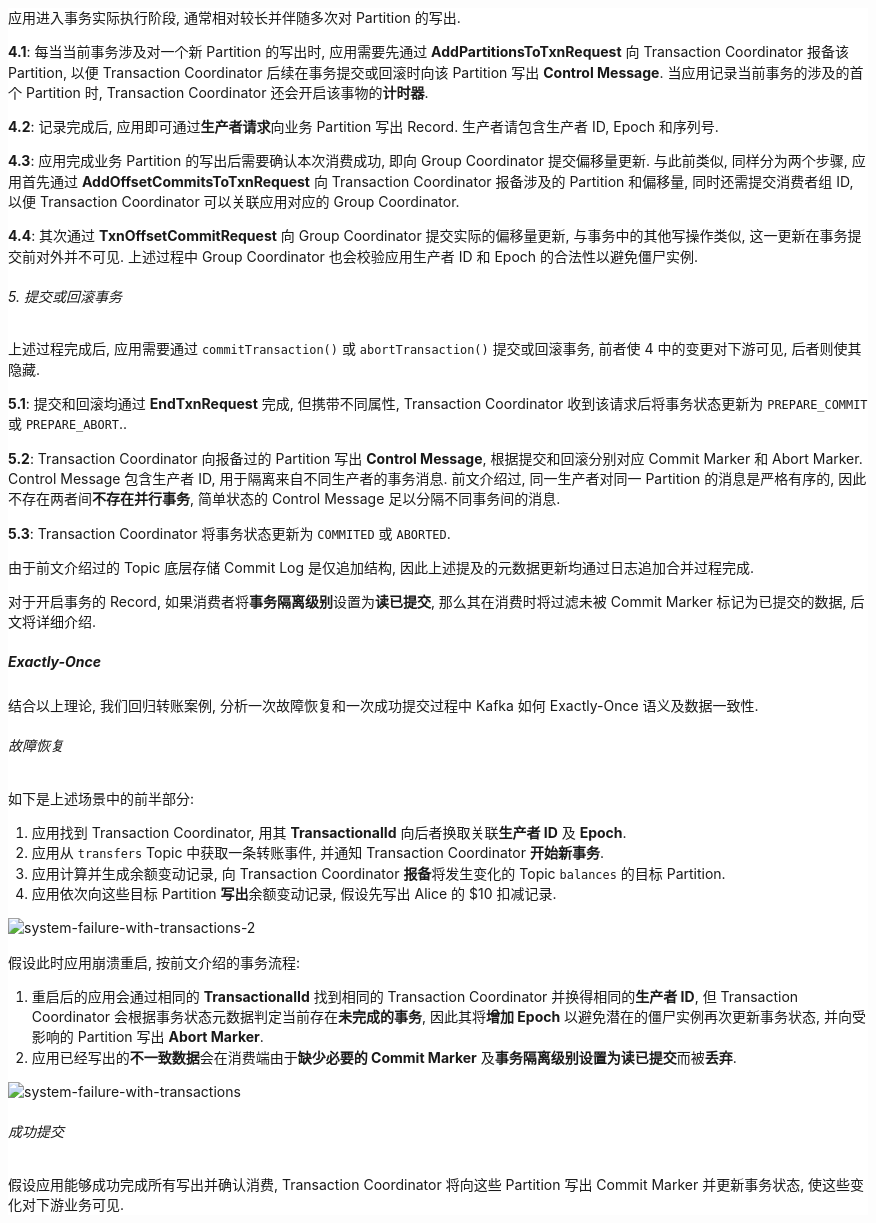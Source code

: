 应用进入事务实际执行阶段, 通常相对较长并伴随多次对 Partition 的写出.

**4.1**: 每当当前事务涉及对一个新 Partition 的写出时, 应用需要先通过 **AddPartitionsToTxnRequest** 向 Transaction Coordinator 报备该 Partition, 以便 Transaction Coordinator 后续在事务提交或回滚时向该 Partition 写出 **Control Message**. 当应用记录当前事务的涉及的首个 Partition 时, Transaction Coordinator 还会开启该事物的**计时器**.

**4.2**: 记录完成后, 应用即可通过**生产者请求**向业务 Partition 写出 Record. 生产者请包含生产者 ID, Epoch 和序列号.

**4.3**: 应用完成业务 Partition 的写出后需要确认本次消费成功, 即向 Group Coordinator 提交偏移量更新. 与此前类似, 同样分为两个步骤, 应用首先通过 **AddOffsetCommitsToTxnRequest** 向 Transaction Coordinator 报备涉及的 Partition 和偏移量, 同时还需提交消费者组 ID, 以便 Transaction Coordinator 可以关联应用对应的 Group Coordinator.

**4.4**: 其次通过 **TxnOffsetCommitRequest** 向 Group Coordinator 提交实际的偏移量更新, 与事务中的其他写操作类似, 这一更新在事务提交前对外并不可见. 上述过程中 Group Coordinator 也会校验应用生产者 ID 和 Epoch 的合法性以避免僵尸实例.

###### 5. 提交或回滚事务

上述过程完成后, 应用需要通过 `commitTransaction()` 或 `abortTransaction()` 提交或回滚事务, 前者使 4 中的变更对下游可见, 后者则使其隐藏.

**5.1**: 提交和回滚均通过 **EndTxnRequest** 完成, 但携带不同属性, Transaction Coordinator 收到该请求后将事务状态更新为 `PREPARE_COMMIT` 或 `PREPARE_ABORT`..

**5.2**: Transaction Coordinator 向报备过的 Partition 写出 **Control Message**, 根据提交和回滚分别对应 Commit Marker 和 Abort Marker. Control Message 包含生产者 ID, 用于隔离来自不同生产者的事务消息. 前文介绍过, 同一生产者对同一 Partition 的消息是严格有序的, 因此不存在两者间**不存在并行事务**, 简单状态的 Control Message 足以分隔不同事务间的消息.

**5.3**: Transaction Coordinator 将事务状态更新为 `COMMITED` 或 `ABORTED`.

由于前文介绍过的 Topic 底层存储 Commit Log 是仅追加结构, 因此上述提及的元数据更新均通过日志追加合并过程完成.

对于开启事务的 Record, 如果消费者将**事务隔离级别**设置为**读已提交**, 那么其在消费时将过滤未被 Commit Marker 标记为已提交的数据, 后文将详细介绍.

##### Exactly-Once

结合以上理论, 我们回归转账案例, 分析一次故障恢复和一次成功提交过程中 Kafka 如何 Exactly-Once 语义及数据一致性.

###### 故障恢复

如下是上述场景中的前半部分:

1. 应用找到 Transaction Coordinator, 用其 **TransactionalId** 向后者换取关联**生产者 ID** 及 **Epoch**.
2. 应用从 `transfers` Topic 中获取一条转账事件, 并通知 Transaction Coordinator **开始新事务**.
3. 应用计算并生成余额变动记录, 向 Transaction Coordinator **报备**将发生变化的 Topic `balances`  的目标 Partition.
4. 应用依次向这些目标 Partition **写出**余额变动记录, 假设先写出 Alice 的 $10 扣减记录.

![system-failure-with-transactions-2](/images/Kafka-%E5%8E%9F%E7%90%86/Kafka_Internals_099.png)

假设此时应用崩溃重启, 按前文介绍的事务流程:

1. 重启后的应用会通过相同的 **TransactionalId** 找到相同的 Transaction Coordinator 并换得相同的**生产者 ID**, 但  Transaction Coordinator 会根据事务状态元数据判定当前存在**未完成的事务**, 因此其将**增加 Epoch** 以避免潜在的僵尸实例再次更新事务状态, 并向受影响的 Partition 写出 **Abort Marker**.
2. 应用已经写出的**不一致数据**会在消费端由于**缺少必要的 Commit Marker** 及**事务隔离级别设置为读已提交**而被**丢弃**.

![system-failure-with-transactions](/images/Kafka-%E5%8E%9F%E7%90%86/Kafka_Internals_100.png)

###### 成功提交

假设应用能够成功完成所有写出并确认消费, Transaction Coordinator 将向这些 Partition 写出 Commit Marker 并更新事务状态, 使这些变化对下游业务可见.
